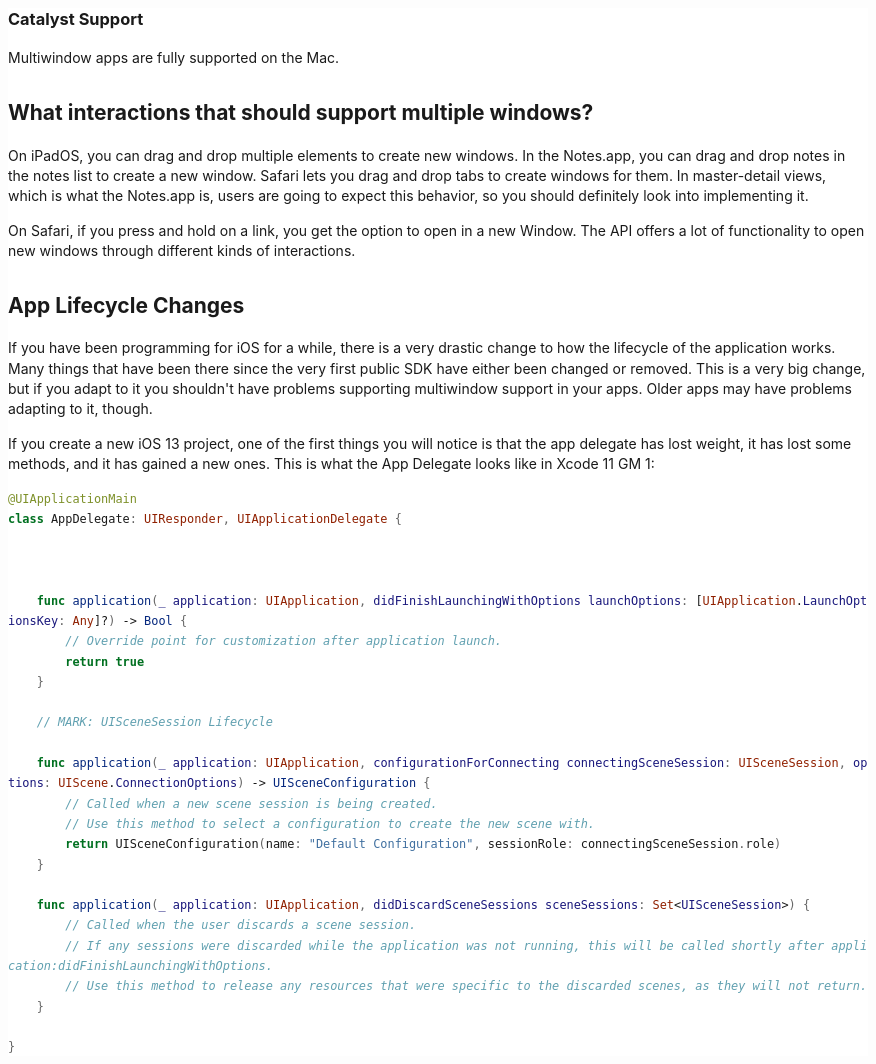 ### Catalyst Support

Multiwindow apps are fully supported on the Mac.

## What interactions that should support multiple windows?

On iPadOS, you can drag and drop multiple elements to create new windows. In the Notes.app, you can drag and drop notes in the notes list to create a new window. Safari lets you drag and drop tabs to create windows for them. In master-detail views, which is what the Notes.app is, users are going to expect this behavior, so you should definitely look into implementing it.

On Safari, if you press and hold on a link, you get the option to open in a new Window. The API offers a lot of functionality to open new windows through different kinds of interactions.

## App Lifecycle Changes

If you have been programming for iOS for a while, there is a very drastic change to how the lifecycle of the application works. Many things that have been there since the very first public SDK have either been changed or removed. This is a very big change, but if you adapt to it you shouldn't have problems supporting multiwindow support in your apps. Older apps may have problems adapting to it, though.

If you create a new iOS 13 project, one of the first things you will notice is that the app delegate has lost weight, it has lost some methods, and it has gained a new ones. This is what the App Delegate looks like in Xcode 11 GM 1:

```swift
@UIApplicationMain
class AppDelegate: UIResponder, UIApplicationDelegate {



    func application(_ application: UIApplication, didFinishLaunchingWithOptions launchOptions: [UIApplication.LaunchOptionsKey: Any]?) -> Bool {
        // Override point for customization after application launch.
        return true
    }

    // MARK: UISceneSession Lifecycle

    func application(_ application: UIApplication, configurationForConnecting connectingSceneSession: UISceneSession, options: UIScene.ConnectionOptions) -> UISceneConfiguration {
        // Called when a new scene session is being created.
        // Use this method to select a configuration to create the new scene with.
        return UISceneConfiguration(name: "Default Configuration", sessionRole: connectingSceneSession.role)
    }

    func application(_ application: UIApplication, didDiscardSceneSessions sceneSessions: Set<UISceneSession>) {
        // Called when the user discards a scene session.
        // If any sessions were discarded while the application was not running, this will be called shortly after application:didFinishLaunchingWithOptions.
        // Use this method to release any resources that were specific to the discarded scenes, as they will not return.
    }

}
```
